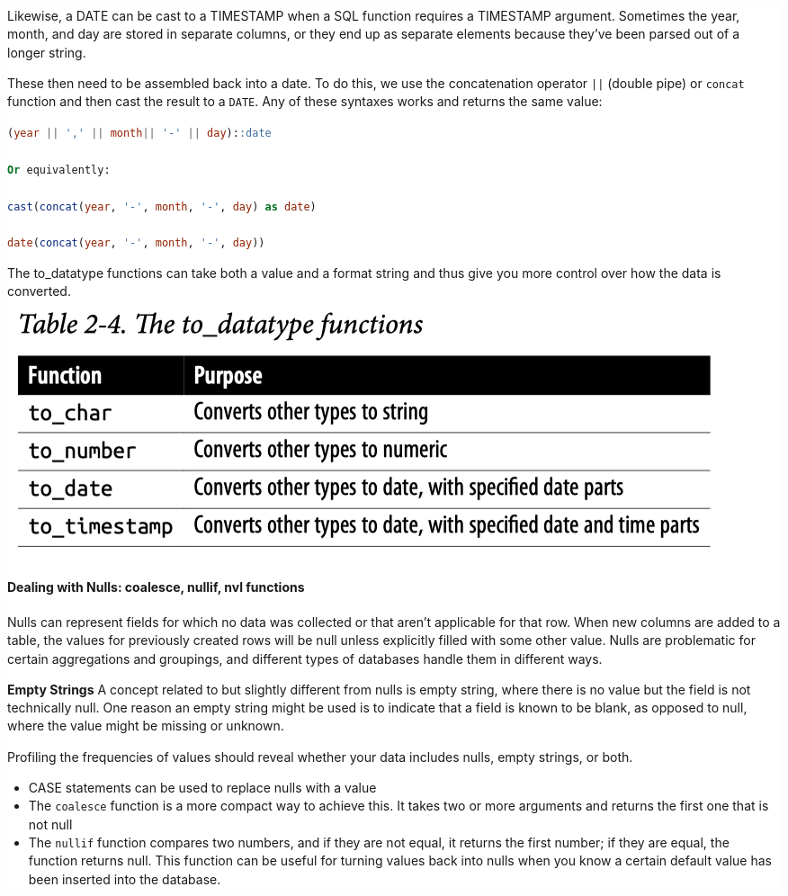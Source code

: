 Likewise, a DATE can be cast to a TIMESTAMP when a SQL function requires a TIMESTAMP argument. Sometimes the year, month, and day are stored in separate columns, or they end up as separate elements because they’ve been parsed out of a longer string.

These then need to be assembled back into a date. To do this, we use the concatenation operator `||` (double pipe) or `concat` function and then cast the result to a `DATE`. Any of these syntaxes works and returns the same value:

```sql
(year || ',' || month|| '-' || day)::date

Or equivalently:

cast(concat(year, '-', month, '-', day) as date)

date(concat(year, '-', month, '-', day))
```

The to_datatype functions can take both a value and a format string and thus give you more control over how the data is converted.
![Date Casting](./images/02.png)

#### Dealing with Nulls: coalesce, nullif, nvl functions
Nulls can represent fields for which no data was collected or that aren’t applicable for that row. When new columns are added to a table, the values for previously created rows will be null unless explicitly filled with some other value.
Nulls are problematic for certain aggregations and groupings, and different types of databases handle them in different ways.

**Empty Strings**
A concept related to but slightly different from nulls is empty string, where there is no value but the field is not technically null. One reason an empty string might be used is to indicate that a field is known to be blank, as opposed to null, where the value might be missing or unknown.

Profiling the frequencies of values should reveal whether your data includes nulls, empty strings, or both.

- CASE statements can be used to replace nulls with a value
- The `coalesce` function is a more compact way to achieve this. It takes two or more arguments and returns the first one that is not null
- The `nullif` function compares two numbers, and if they are not equal, it returns the first number; if they are equal, the function returns null. This function can be useful for turning values back into nulls when you know a certain default value has been inserted into the database. 

